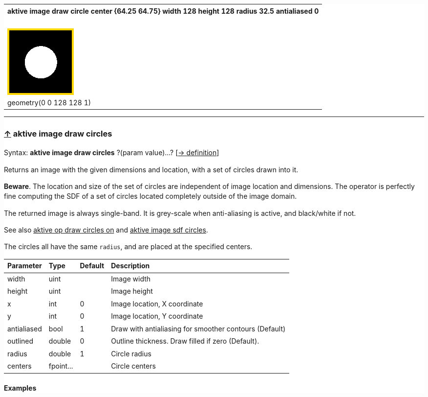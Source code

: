 <a name='image_draw_circle__examples__e3'></a><table>
<tr><th>aktive image draw circle center {64.25 64.75} width 128 height 128 radius 32.5 antialiased 0
    <br>&nbsp;</th></tr>
<tr><td valign='top'><img src='example-00077.gif' alt='aktive image draw circle center {64.25 64.75} width 128 height 128 radius 32.5 antialiased 0' style='border:4px solid gold'>
    <br>geometry(0 0 128 128 1)</td></tr>
</table>


---
### [↑](#top) <a name='image_draw_circles'></a> aktive image draw circles

Syntax: __aktive image draw circles__  ?(param value)...? [[→ definition](/file?ci=trunk&ln=54&name=etc/generator/virtual/draw.tcl)]

Returns an image with the given dimensions and location, with a set of circles drawn into it.

__Beware__. The location and size of the set of circles are independent of image location and dimensions. The operator is perfectly fine computing the SDF of a set of circles located completely outside of the image domain.

The returned image is always single-band. It is grey-scale when anti-aliasing is active, and black/white if not.

See also [aktive op draw circles on](transform_drawing.md#op_draw_circles_on) and [aktive image sdf circles](generator_virtual_sdf.md#image_sdf_circles).

The circles all have the same `radius`, and are placed at the specified centers.

|Parameter|Type|Default|Description|
|:---|:---|:---|:---|
|width|uint||Image width|
|height|uint||Image height|
|x|int|0|Image location, X coordinate|
|y|int|0|Image location, Y coordinate|
|antialiased|bool|1|Draw with antialiasing for smoother contours (Default)|
|outlined|double|0|Outline thickness. Draw filled if zero (Default).|
|radius|double|1|Circle radius|
|centers|fpoint...||Circle centers|

#### <a name='image_draw_circles__examples'></a> Examples
